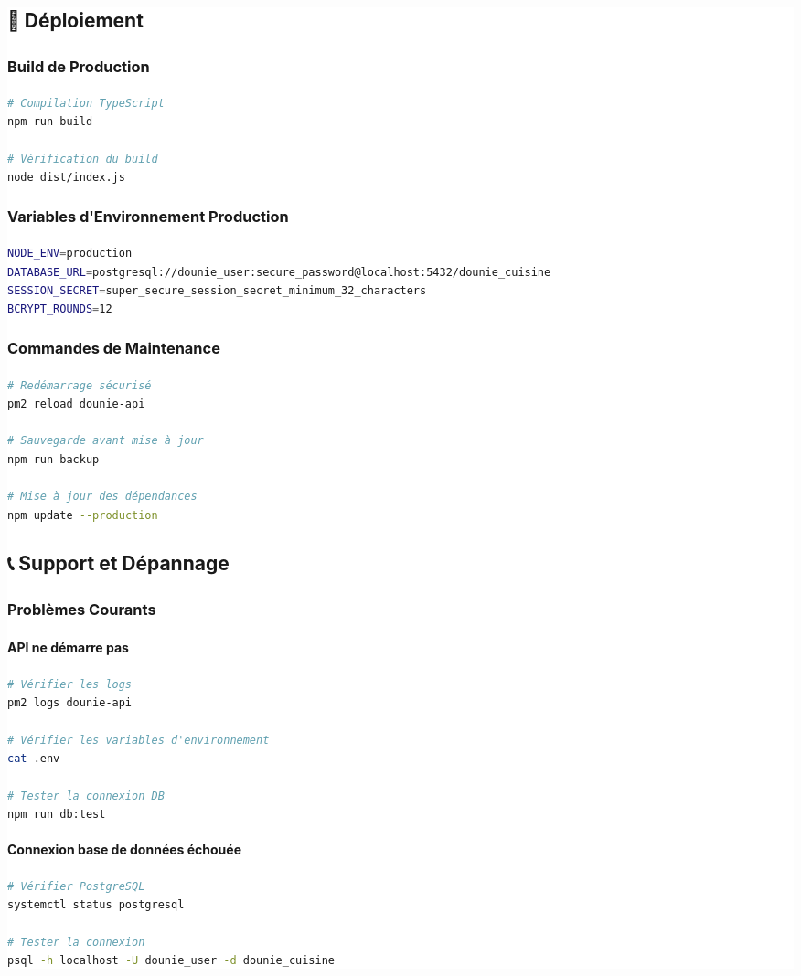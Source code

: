 ```typescript
```

## 🔄 Déploiement

### Build de Production
```bash
# Compilation TypeScript
npm run build

# Vérification du build
node dist/index.js
```

### Variables d'Environnement Production
```bash
NODE_ENV=production
DATABASE_URL=postgresql://dounie_user:secure_password@localhost:5432/dounie_cuisine
SESSION_SECRET=super_secure_session_secret_minimum_32_characters
BCRYPT_ROUNDS=12
```

### Commandes de Maintenance
```bash
# Redémarrage sécurisé
pm2 reload dounie-api

# Sauvegarde avant mise à jour
npm run backup

# Mise à jour des dépendances
npm update --production
```

## 📞 Support et Dépannage

### Problèmes Courants

#### API ne démarre pas
```bash
# Vérifier les logs
pm2 logs dounie-api

# Vérifier les variables d'environnement
cat .env

# Tester la connexion DB
npm run db:test
```

#### Connexion base de données échouée
```bash
# Vérifier PostgreSQL
systemctl status postgresql

# Tester la connexion
psql -h localhost -U dounie_user -d dounie_cuisine
```
